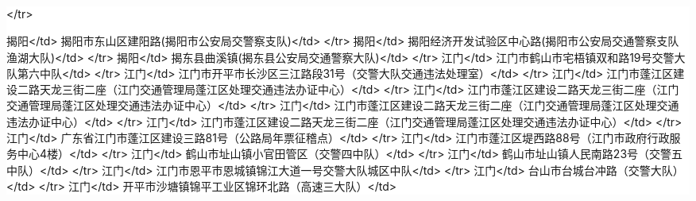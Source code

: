 <&#47;tr>
<tr>
<td>揭阳<&#47;td>
<td>揭阳市东山区建阳路(揭阳市公安局交警察支队)<&#47;td>
<&#47;tr>
<tr>
<td>揭阳<&#47;td>
<td>揭阳经济开发试验区中心路(揭阳市公安局交通警察支队渔湖大队)<&#47;td>
<&#47;tr>
<tr>
<td>揭阳<&#47;td>
<td>揭东县曲溪镇(揭东县公安局交通警察大队)<&#47;td>
<&#47;tr>
<tr>
<td>江门<&#47;td>
<td>江门市鹤山市宅梧镇双和路19号交警大队第六中队<&#47;td>
<&#47;tr>
<tr>
<td>江门<&#47;td>
<td>江门市开平市长沙区三江路段31号（交警大队交通违法处理室）<&#47;td>
<&#47;tr>
<tr>
<td>江门<&#47;td>
<td>江门市蓬江区建设二路天龙三街二座（江门交通管理局蓬江区处理交通违法办证中心）<&#47;td>
<&#47;tr>
<tr>
<td>江门<&#47;td>
<td>江门市蓬江区建设二路天龙三街二座（江门交通管理局蓬江区处理交通违法办证中心）<&#47;td>
<&#47;tr>
<tr>
<td>江门<&#47;td>
<td>江门市蓬江区建设二路天龙三街二座（江门交通管理局蓬江区处理交通违法办证中心）<&#47;td>
<&#47;tr>
<tr>
<td>江门<&#47;td>
<td>江门市蓬江区建设二路天龙三街二座（江门交通管理局蓬江区处理交通违法办证中心）<&#47;td>
<&#47;tr>
<tr>
<td>江门<&#47;td>
<td>广东省江门市蓬江区建设三路81号（公路局年票征稽点）<&#47;td>
<&#47;tr>
<tr>
<td>江门<&#47;td>
<td>江门市蓬江区堤西路88号（江门市政府行政服务中心4楼）<&#47;td>
<&#47;tr>
<tr>
<td>江门<&#47;td>
<td>鹤山市址山镇小官田管区（交警四中队）<&#47;td>
<&#47;tr>
<tr>
<td>江门<&#47;td>
<td>鹤山市址山镇人民南路23号（交警五中队）<&#47;td>
<&#47;tr>
<tr>
<td>江门<&#47;td>
<td>江门市恩平市恩城镇锦江大道一号交警大队城区中队<&#47;td>
<&#47;tr>
<tr>
<td>江门<&#47;td>
<td>台山市台城台冲路（交警大队）<&#47;td>
<&#47;tr>
<tr>
<td>江门<&#47;td>
<td>开平市沙塘镇锦平工业区锦环北路（高速三大队）<&#47;td>